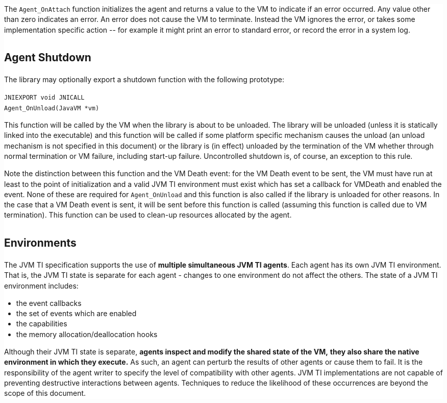 The `Agent_OnAttach` function initializes the agent and returns a value to the VM to indicate if an error occurred.
Any value other than zero indicates an error.
An error does not cause the VM to terminate.
Instead the VM ignores the error, or takes some implementation specific action --
for example it might print an error to standard error, or record the error in a system log.

## Agent Shutdown

The library may optionally export a shutdown function with the following prototype:

```text
JNIEXPORT void JNICALL
Agent_OnUnload(JavaVM *vm)
```

This function will be called by the VM when the library is about to be unloaded.
The library will be unloaded (unless it is statically linked into the executable) and this function will be called
if some platform specific mechanism causes the unload (an unload mechanism is not specified in this document) or
the library is (in effect) unloaded by the termination of the VM whether through normal termination or VM failure, including start-up failure.
Uncontrolled shutdown is, of course, an exception to this rule.

Note the distinction between this function and the VM Death event:
for the VM Death event to be sent, the VM must have run at least to the point of initialization and
a valid JVM TI environment must exist which has set a callback for VMDeath and enabled the event.
None of these are required for `Agent_OnUnload` and
this function is also called if the library is unloaded for other reasons.
In the case that a VM Death event is sent, it will be sent before this function is called (assuming this function is called due to VM termination).
This function can be used to clean-up resources allocated by the agent.

## Environments

The JVM TI specification supports the use of **multiple simultaneous JVM TI agents**.
Each agent has its own JVM TI environment.
That is, the JVM TI state is separate for each agent - changes to one environment do not affect the others.
The state of a JVM TI environment includes:

- the event callbacks
- the set of events which are enabled
- the capabilities
- the memory allocation/deallocation hooks

Although their JVM TI state is separate,
**agents inspect and modify the shared state of the VM,**
**they also share the native environment in which they execute.**
As such, an agent can perturb the results of other agents or cause them to fail.
It is the responsibility of the agent writer to specify the level of compatibility with other agents.
JVM TI implementations are not capable of preventing destructive interactions between agents.
Techniques to reduce the likelihood of these occurrences are beyond the scope of this document.
